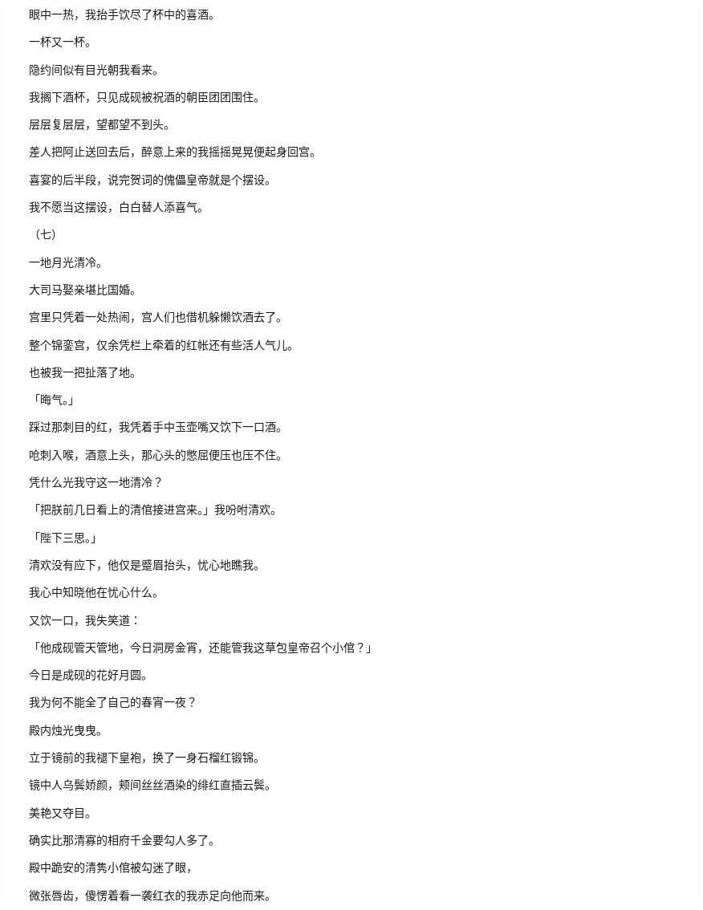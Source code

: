 &emsp;&emsp;眼中一热，我抬手饮尽了杯中的喜酒。  
  
&emsp;&emsp;一杯又一杯。  
  
&emsp;&emsp;隐约间似有目光朝我看来。  
  
&emsp;&emsp;我搁下酒杯，只见成砚被祝酒的朝臣团团围住。  
  
&emsp;&emsp;层层复层层，望都望不到头。  
  
&emsp;&emsp;差人把阿止送回去后，醉意上来的我摇摇晃晃便起身回宫。  
  
&emsp;&emsp;喜宴的后半段，说完贺词的傀儡皇帝就是个摆设。  
  
&emsp;&emsp;我不愿当这摆设，白白替人添喜气。  
  
&emsp;&emsp;（七）  
  
&emsp;&emsp;一地月光清冷。  
  
&emsp;&emsp;大司马娶亲堪比国婚。  
  
&emsp;&emsp;宫里只凭着一处热闹，宫人们也借机躲懒饮酒去了。  
  
&emsp;&emsp;整个锦銮宫，仅余凭栏上牵着的红帐还有些活人气儿。  
  
&emsp;&emsp;也被我一把扯落了地。  
  
&emsp;&emsp;「晦气。」  
  
&emsp;&emsp;踩过那刺目的红，我凭着手中玉壶嘴又饮下一口酒。  
  
&emsp;&emsp;呛刺入喉，酒意上头，那心头的憋屈便压也压不住。  
  
&emsp;&emsp;凭什么光我守这一地清冷？  
  
&emsp;&emsp;「把朕前几日看上的清倌接进宫来。」我吩咐清欢。  
  
&emsp;&emsp;「陛下三思。」  
  
&emsp;&emsp;清欢没有应下，他仅是蹙眉抬头，忧心地瞧我。  
  
&emsp;&emsp;我心中知晓他在忧心什么。  
  
&emsp;&emsp;又饮一口，我失笑道：  
  
&emsp;&emsp;「他成砚管天管地，今日洞房金宵，还能管我这草包皇帝召个小倌？」  
  
&emsp;&emsp;今日是成砚的花好月圆。  
  
&emsp;&emsp;我为何不能全了自己的春宵一夜？  
  
&emsp;&emsp;殿内烛光曳曳。  
  
&emsp;&emsp;立于镜前的我褪下皇袍，换了一身石榴红锻锦。  
  
&emsp;&emsp;镜中人乌鬓娇颜，颊间丝丝酒染的绯红直插云鬓。  
  
&emsp;&emsp;美艳又夺目。  
  
&emsp;&emsp;确实比那清寡的相府千金要勾人多了。  
  
&emsp;&emsp;殿中跪安的清隽小倌被勾迷了眼，  
  
&emsp;&emsp;微张唇齿，傻愣着看一袭红衣的我赤足向他而来。  
  